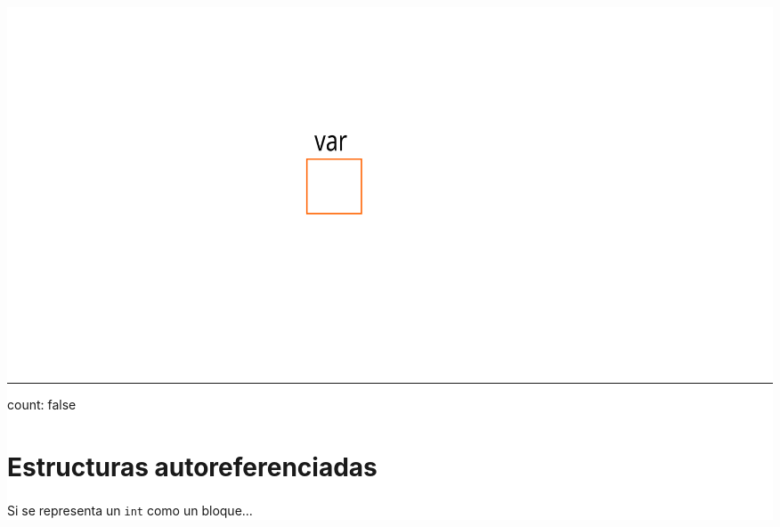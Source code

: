 <img src="assets/u9-autoref-4.svg" width="550">
</div>

---
count: false
# Estructuras autoreferenciadas

Si se representa un `int` como un bloque...

<div style="position: absolute; left: 200px; top: 250px;">